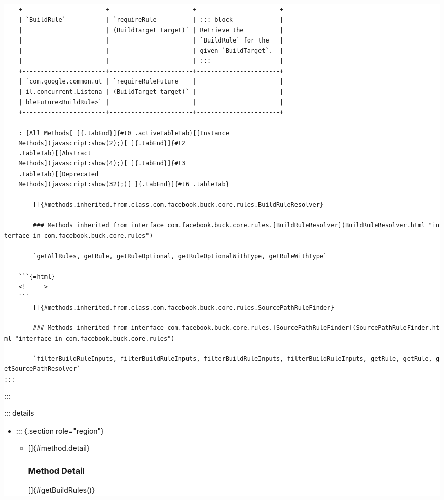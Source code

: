         +-----------------------+-----------------------+-----------------------+
        | `BuildRule`           | `requireRule          | ::: block             |
        |                       | ​(BuildTarget target)` | Retrieve the          |
        |                       |                       | `BuildRule` for the   |
        |                       |                       | given `BuildTarget`.  |
        |                       |                       | :::                   |
        +-----------------------+-----------------------+-----------------------+
        | `com.google.common.ut | `requireRuleFuture    |                       |
        | il.concurrent.Listena | ​(BuildTarget target)` |                       |
        | bleFuture<BuildRule>` |                       |                       |
        +-----------------------+-----------------------+-----------------------+

        : [All Methods[ ]{.tabEnd}]{#t0 .activeTableTab}[[Instance
        Methods](javascript:show(2);)[ ]{.tabEnd}]{#t2
        .tableTab}[[Abstract
        Methods](javascript:show(4);)[ ]{.tabEnd}]{#t3
        .tableTab}[[Deprecated
        Methods](javascript:show(32);)[ ]{.tabEnd}]{#t6 .tableTab}

        -   []{#methods.inherited.from.class.com.facebook.buck.core.rules.BuildRuleResolver}

            ### Methods inherited from interface com.facebook.buck.core.rules.[BuildRuleResolver](BuildRuleResolver.html "interface in com.facebook.buck.core.rules")

            `getAllRules, getRule, getRuleOptional, getRuleOptionalWithType, getRuleWithType`

        ```{=html}
        <!-- -->
        ```
        -   []{#methods.inherited.from.class.com.facebook.buck.core.rules.SourcePathRuleFinder}

            ### Methods inherited from interface com.facebook.buck.core.rules.[SourcePathRuleFinder](SourcePathRuleFinder.html "interface in com.facebook.buck.core.rules")

            `filterBuildRuleInputs, filterBuildRuleInputs, filterBuildRuleInputs, filterBuildRuleInputs, getRule, getRule, getSourcePathResolver`
    :::
:::

::: details
-   ::: {.section role="region"}
    -   []{#method.detail}

        ### Method Detail

        []{#getBuildRules()}

